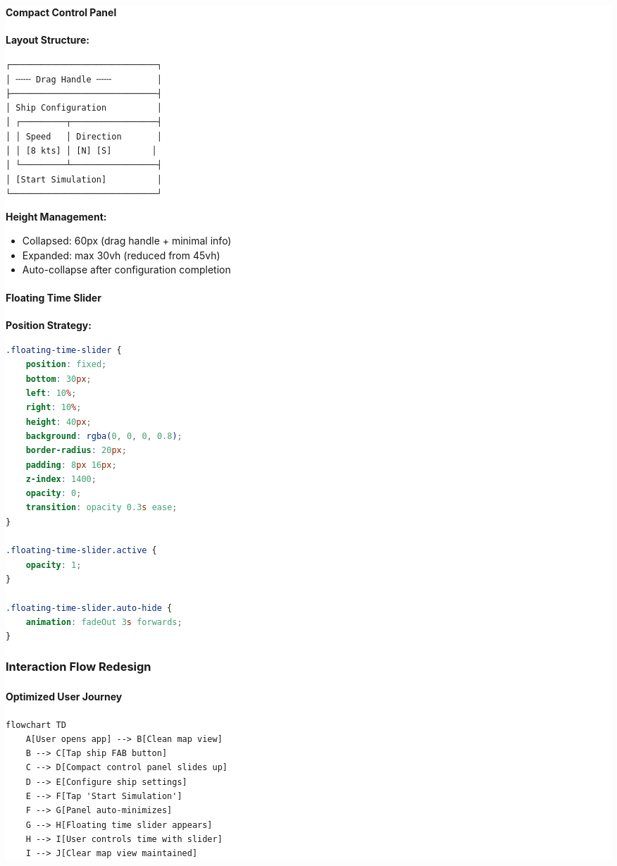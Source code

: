 #### Compact Control Panel

**Layout Structure:**
```
┌─────────────────────────────┐
│ ╌╌╌ Drag Handle ╌╌╌         │
├─────────────────────────────┤
│ Ship Configuration          │
│ ┌─────────┬─────────────────┤
│ │ Speed   │ Direction       │
│ │ [8 kts] │ [N] [S]        │
│ └─────────┴─────────────────┤
│ [Start Simulation]          │
└─────────────────────────────┘
```

**Height Management:**
- Collapsed: 60px (drag handle + minimal info)
- Expanded: max 30vh (reduced from 45vh)
- Auto-collapse after configuration completion

#### Floating Time Slider

**Position Strategy:**
```css
.floating-time-slider {
    position: fixed;
    bottom: 30px;
    left: 10%;
    right: 10%;
    height: 40px;
    background: rgba(0, 0, 0, 0.8);
    border-radius: 20px;
    padding: 8px 16px;
    z-index: 1400;
    opacity: 0;
    transition: opacity 0.3s ease;
}

.floating-time-slider.active {
    opacity: 1;
}

.floating-time-slider.auto-hide {
    animation: fadeOut 3s forwards;
}
```

### Interaction Flow Redesign

#### Optimized User Journey

```mermaid
flowchart TD
    A[User opens app] --> B[Clean map view]
    B --> C[Tap ship FAB button]
    C --> D[Compact control panel slides up]
    D --> E[Configure ship settings]
    E --> F[Tap 'Start Simulation']
    F --> G[Panel auto-minimizes]
    G --> H[Floating time slider appears]
    H --> I[User controls time with slider]
    I --> J[Clear map view maintained]
```
